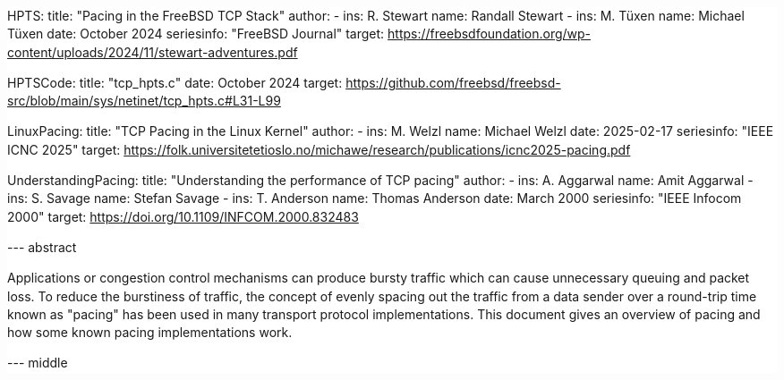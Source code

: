   HPTS:
    title: "Pacing in the FreeBSD TCP Stack"
    author:
      -
        ins: R. Stewart
        name: Randall Stewart
      -
        ins: M. Tüxen
        name: Michael Tüxen
    date: October 2024
    seriesinfo: "FreeBSD Journal"
    target: https://freebsdfoundation.org/wp-content/uploads/2024/11/stewart-adventures.pdf

  HPTSCode:
    title: "tcp_hpts.c"
    date: October 2024
    target: https://github.com/freebsd/freebsd-src/blob/main/sys/netinet/tcp_hpts.c#L31-L99

  LinuxPacing:
    title: "TCP Pacing in the Linux Kernel"
    author:
      -
        ins: M. Welzl
        name: Michael Welzl
    date: 2025-02-17
    seriesinfo: "IEEE ICNC 2025"
    target: https://folk.universitetetioslo.no/michawe/research/publications/icnc2025-pacing.pdf

  UnderstandingPacing:
    title: "Understanding the performance of TCP pacing"
    author:
      -
        ins: A. Aggarwal
        name: Amit Aggarwal
      -
        ins: S. Savage
        name: Stefan Savage
      -
        ins: T. Anderson
        name: Thomas Anderson
    date: March 2000
    seriesinfo: "IEEE Infocom 2000"
    target: https://doi.org/10.1109/INFCOM.2000.832483


--- abstract

Applications or congestion control mechanisms can produce bursty traffic which can cause unnecessary queuing and packet loss. To reduce the burstiness of traffic, the concept of evenly spacing out the traffic from a data sender over a round-trip time known as "pacing" has been used in many transport protocol implementations. This document gives an overview of pacing and how some known pacing implementations work.


--- middle
